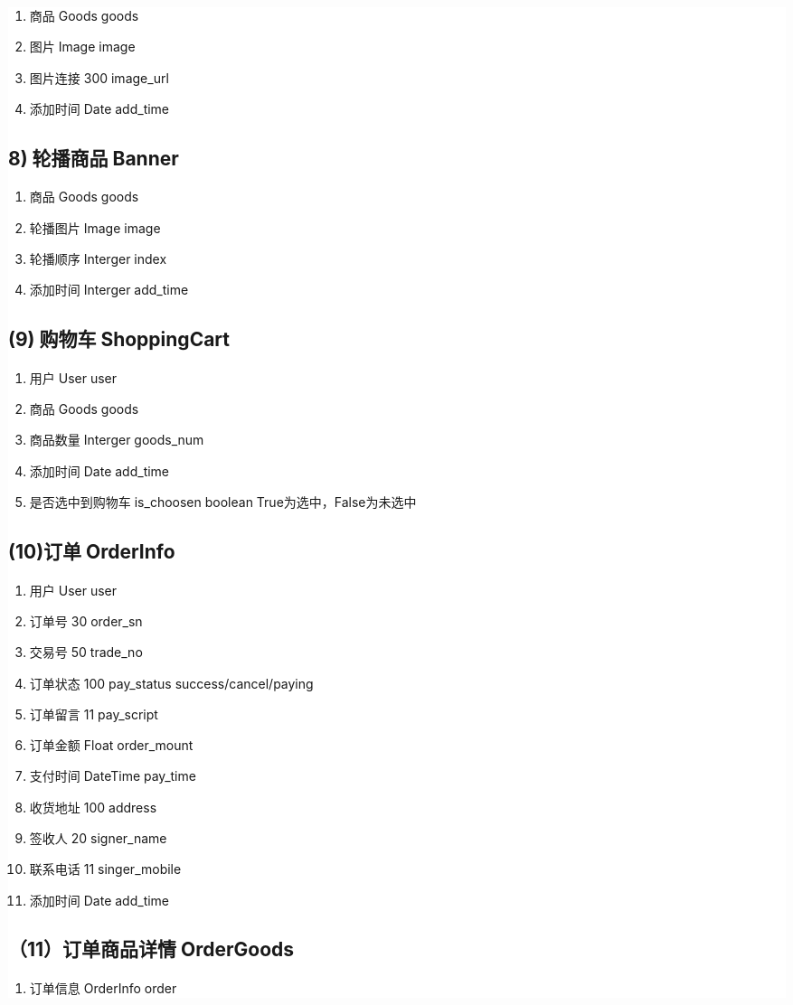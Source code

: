 1. 商品 Goods goods

2. 图片 Image image

3. 图片连接 300 image_url

4. 添加时间 Date add_time

## 8) 轮播商品 Banner

1. 商品 Goods goods

2. 轮播图片 Image image

3. 轮播顺序 Interger index

4. 添加时间 Interger add_time


## (9) 购物车 ShoppingCart

1. 用户 User user

2. 商品 Goods goods

3. 商品数量 Interger goods_num

4. 添加时间 Date add_time

5. 是否选中到购物车 is_choosen boolean  True为选中，False为未选中


## (10)订单 OrderInfo

1. 用户 User user

2. 订单号 30 order_sn

3. 交易号 50 trade_no

4. 订单状态 100 pay_status  success/cancel/paying

5. 订单留言 11 pay_script

6. 订单金额 Float order_mount

7. 支付时间 DateTime pay_time

8. 收货地址 100 address

9. 签收人 20 signer_name

10. 联系电话 11 singer_mobile

11. 添加时间 Date add_time


## （11）订单商品详情 OrderGoods

1. 订单信息 OrderInfo order

